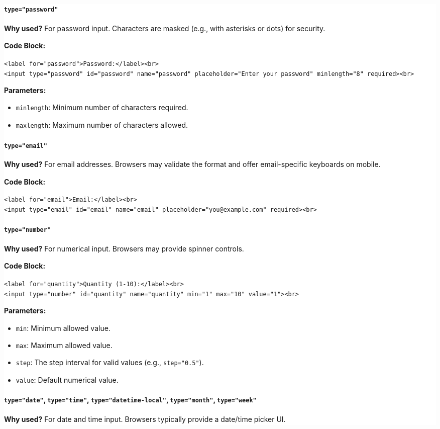 #### `type="password"`

**Why used?** For password input. Characters are masked (e.g., with asterisks or dots) for security.

**Code Block:**

```
<label for="password">Password:</label><br>
<input type="password" id="password" name="password" placeholder="Enter your password" minlength="8" required><br>

```

**Parameters:**

-   `minlength`: Minimum number of characters required.
    
-   `maxlength`: Maximum number of characters allowed.
    

#### `type="email"`

**Why used?** For email addresses. Browsers may validate the format and offer email-specific keyboards on mobile.

**Code Block:**

```
<label for="email">Email:</label><br>
<input type="email" id="email" name="email" placeholder="you@example.com" required><br>

```

#### `type="number"`

**Why used?** For numerical input. Browsers may provide spinner controls.

**Code Block:**

```
<label for="quantity">Quantity (1-10):</label><br>
<input type="number" id="quantity" name="quantity" min="1" max="10" value="1"><br>

```

**Parameters:**

-   `min`: Minimum allowed value.
    
-   `max`: Maximum allowed value.
    
-   `step`: The step interval for valid values (e.g., `step="0.5"`).
    
-   `value`: Default numerical value.
    

#### `type="date"`, `type="time"`, `type="datetime-local"`, `type="month"`, `type="week"`

**Why used?** For date and time input. Browsers typically provide a date/time picker UI.
